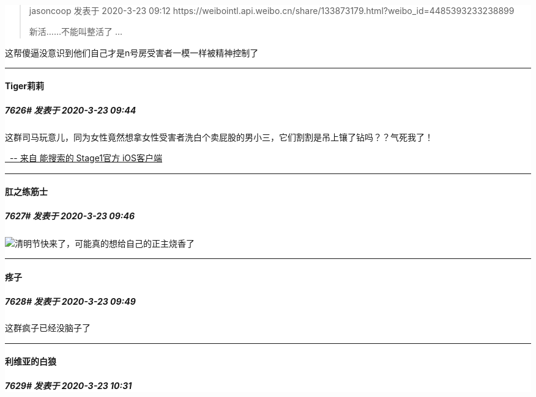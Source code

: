 

<blockquote>jasoncoop 发表于 2020-3-23 09:12
https://weibointl.api.weibo.cn/share/133873179.html?weibo_id=4485393233238899


新活……不能叫整活了 ...</blockquote>
这帮傻逼没意识到他们自己才是n号房受害者一模一样被精神控制了







-----

####  Tiger莉莉  
##### 7626#       发表于 2020-3-23 09:44




这群司马玩意儿，同为女性竟然想拿女性受害者洗白个卖屁股的男小三，它们割割是吊上镶了钻吗？？气死我了！

[  -- 来自 能搜索的 Stage1官方 iOS客户端](https://itunes.apple.com/fi/app/saraba1st/id1221237470?mt=8)







-----

####  肛之练筋士  
##### 7627#       发表于 2020-3-23 09:46



<img src="https://static.saraba1st.com/image/smiley/face2017/067.png" referrerpolicy="no-referrer">清明节快来了，可能真的想给自己的正主烧香了







-----

####  疼子  
##### 7628#       发表于 2020-3-23 09:49




这群疯子已经没脑子了







-----

####  利维亚的白狼  
##### 7629#       发表于 2020-3-23 10:31
